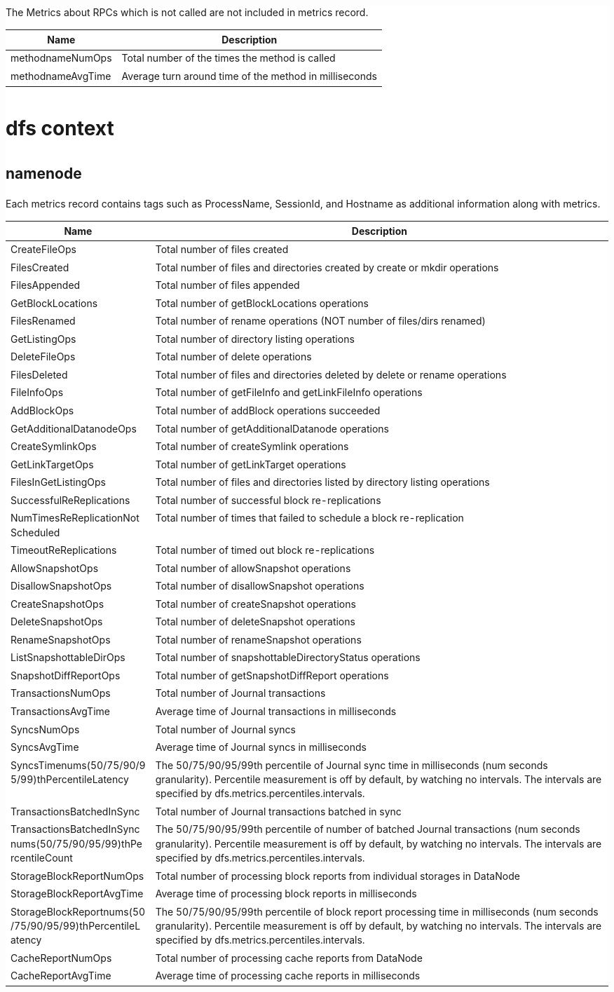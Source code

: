 The Metrics about RPCs which is not called are not included in metrics record.

Name  |  Description   
---|---  
methodnameNumOps  |  Total number of the times the method is called   
methodnameAvgTime  |  Average turn around time of the method in milliseconds   
  
# dfs context

## namenode

Each metrics record contains tags such as ProcessName, SessionId, and Hostname as additional information along with metrics.

Name  |  Description   
---|---  
CreateFileOps  |  Total number of files created   
FilesCreated  |  Total number of files and directories created by create or mkdir operations   
FilesAppended  |  Total number of files appended   
GetBlockLocations  |  Total number of getBlockLocations operations   
FilesRenamed  |  Total number of rename operations (NOT number of files/dirs renamed)   
GetListingOps  |  Total number of directory listing operations   
DeleteFileOps  |  Total number of delete operations   
FilesDeleted  |  Total number of files and directories deleted by delete or rename operations   
FileInfoOps  |  Total number of getFileInfo and getLinkFileInfo operations   
AddBlockOps  |  Total number of addBlock operations succeeded   
GetAdditionalDatanodeOps  |  Total number of getAdditionalDatanode operations   
CreateSymlinkOps  |  Total number of createSymlink operations   
GetLinkTargetOps  |  Total number of getLinkTarget operations   
FilesInGetListingOps  |  Total number of files and directories listed by directory listing operations   
SuccessfulReReplications  |  Total number of successful block re-replications   
NumTimesReReplicationNotScheduled  |  Total number of times that failed to schedule a block re-replication   
TimeoutReReplications  |  Total number of timed out block re-replications   
AllowSnapshotOps  |  Total number of allowSnapshot operations   
DisallowSnapshotOps  |  Total number of disallowSnapshot operations   
CreateSnapshotOps  |  Total number of createSnapshot operations   
DeleteSnapshotOps  |  Total number of deleteSnapshot operations   
RenameSnapshotOps  |  Total number of renameSnapshot operations   
ListSnapshottableDirOps  |  Total number of snapshottableDirectoryStatus operations   
SnapshotDiffReportOps  |  Total number of getSnapshotDiffReport operations   
TransactionsNumOps  |  Total number of Journal transactions   
TransactionsAvgTime  |  Average time of Journal transactions in milliseconds   
SyncsNumOps  |  Total number of Journal syncs   
SyncsAvgTime  |  Average time of Journal syncs in milliseconds   
SyncsTimenums(50/75/90/95/99)thPercentileLatency  |  The 50/75/90/95/99th percentile of Journal sync time in milliseconds (num seconds granularity). Percentile measurement is off by default, by watching no intervals. The intervals are specified by dfs.metrics.percentiles.intervals.   
TransactionsBatchedInSync  |  Total number of Journal transactions batched in sync   
TransactionsBatchedInSyncnums(50/75/90/95/99)thPercentileCount  |  The 50/75/90/95/99th percentile of number of batched Journal transactions (num seconds granularity). Percentile measurement is off by default, by watching no intervals. The intervals are specified by dfs.metrics.percentiles.intervals.   
StorageBlockReportNumOps  |  Total number of processing block reports from individual storages in DataNode   
StorageBlockReportAvgTime  |  Average time of processing block reports in milliseconds   
StorageBlockReportnums(50/75/90/95/99)thPercentileLatency  |  The 50/75/90/95/99th percentile of block report processing time in milliseconds (num seconds granularity). Percentile measurement is off by default, by watching no intervals. The intervals are specified by dfs.metrics.percentiles.intervals.   
CacheReportNumOps  |  Total number of processing cache reports from DataNode   
CacheReportAvgTime  |  Average time of processing cache reports in milliseconds   